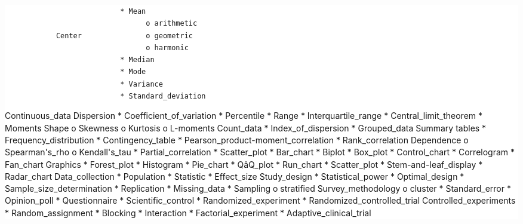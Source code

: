                                * Mean
                                     o arithmetic
                Center               o geometric
                                     o harmonic
                               * Median
                               * Mode
                               * Variance
                               * Standard_deviation
Continuous_data Dispersion     * Coefficient_of_variation
                               * Percentile
                               * Range
                               * Interquartile_range
                               * Central_limit_theorem
                               * Moments
                Shape                o Skewness
                                     o Kurtosis
                                     o L-moments
Count_data          * Index_of_dispersion
                    * Grouped_data
Summary tables      * Frequency_distribution
                    * Contingency_table
                    * Pearson_product-moment_correlation
                    * Rank_correlation
Dependence                o Spearman's_rho
                          o Kendall's_tau
                    * Partial_correlation
                    * Scatter_plot
                    * Bar_chart
                    * Biplot
                    * Box_plot
                    * Control_chart
                    * Correlogram
                    * Fan_chart
Graphics            * Forest_plot
                    * Histogram
                    * Pie_chart
                    * QâQ_plot
                    * Run_chart
                    * Scatter_plot
                    * Stem-and-leaf_display
                    * Radar_chart
Data_collection
                           * Population
                           * Statistic
                           * Effect_size
Study_design               * Statistical_power
                           * Optimal_design
                           * Sample_size_determination
                           * Replication
                           * Missing_data
                           * Sampling
                                 o stratified
Survey_methodology               o cluster
                           * Standard_error
                           * Opinion_poll
                           * Questionnaire
                           * Scientific_control
                           * Randomized_experiment
                           * Randomized_controlled_trial
Controlled_experiments     * Random_assignment
                           * Blocking
                           * Interaction
                           * Factorial_experiment
                           * Adaptive_clinical_trial
